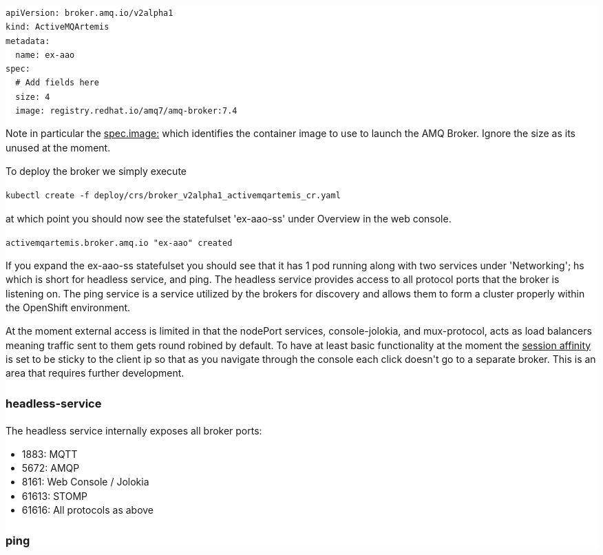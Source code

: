 ```$xslt
apiVersion: broker.amq.io/v2alpha1
kind: ActiveMQArtemis
metadata:
  name: ex-aao
spec:
  # Add fields here
  size: 4
  image: registry.redhat.io/amq7/amq-broker:7.4
```  

Note in particular the [spec.image:](https://github.com/kibiluzbad/activemq-artemis-operator/blob/0.8.0/deploy/crs/broker_v2alpha1_activemqartemis_cr.yaml#L8)
which identifies the container image to use to launch the AMQ Broker. Ignore the size as its unused at the moment.

To deploy the broker we simply execute

```$xslt
kubectl create -f deploy/crs/broker_v2alpha1_activemqartemis_cr.yaml
```

at which point you should now see the statefulset 'ex-aao-ss' under Overview in the web console.

```$xslt
activemqartemis.broker.amq.io "ex-aao" created
```

If you expand the ex-aao-ss statefulset you should see that it has 1 pod running along with two services
under 'Networking'; hs which is short for headless service, and ping. The headless service provides access to all protocol
ports that the broker is listening on. The ping service is a service utilized by the brokers for discovery and allows them
to form a cluster properly within the OpenShift environment.

At the moment external access is limited in that the nodePort services, console-jolokia, and mux-protocol, acts as
load balancers meaning traffic sent to them gets round robined by default. To have at least basic functionality at
the moment the [session affinity](https://kubernetes.io/docs/concepts/services-networking/service/) is set to be
sticky to the client ip so that as you navigate through the console each click doesn't go to a separate broker.
This is an area that requires further development.

### headless-service

The headless service internally exposes all broker ports: 
- 1883: MQTT
- 5672: AMQP
- 8161: Web Console / Jolokia
- 61613: STOMP
- 61616: All protocols as above 

### ping
